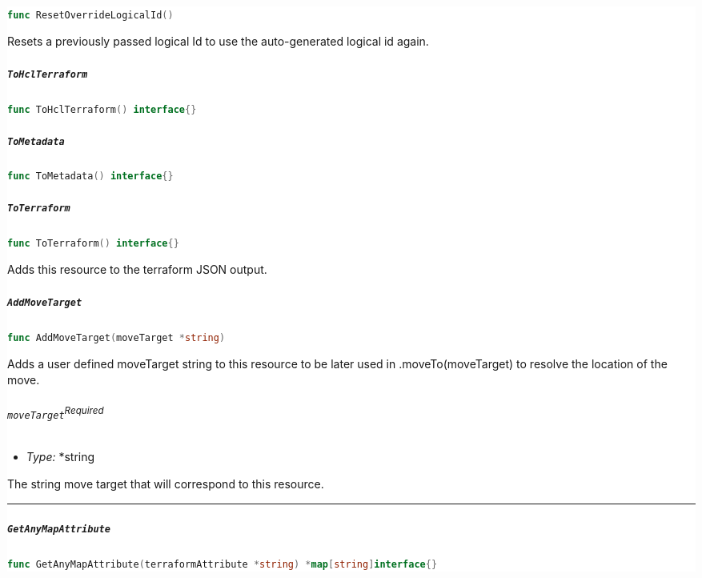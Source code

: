 ```go
func ResetOverrideLogicalId()
```

Resets a previously passed logical Id to use the auto-generated logical id again.

##### `ToHclTerraform` <a name="ToHclTerraform" id="@cdktf/provider-azurerm.cosmosdbSqlRoleAssignment.CosmosdbSqlRoleAssignment.toHclTerraform"></a>

```go
func ToHclTerraform() interface{}
```

##### `ToMetadata` <a name="ToMetadata" id="@cdktf/provider-azurerm.cosmosdbSqlRoleAssignment.CosmosdbSqlRoleAssignment.toMetadata"></a>

```go
func ToMetadata() interface{}
```

##### `ToTerraform` <a name="ToTerraform" id="@cdktf/provider-azurerm.cosmosdbSqlRoleAssignment.CosmosdbSqlRoleAssignment.toTerraform"></a>

```go
func ToTerraform() interface{}
```

Adds this resource to the terraform JSON output.

##### `AddMoveTarget` <a name="AddMoveTarget" id="@cdktf/provider-azurerm.cosmosdbSqlRoleAssignment.CosmosdbSqlRoleAssignment.addMoveTarget"></a>

```go
func AddMoveTarget(moveTarget *string)
```

Adds a user defined moveTarget string to this resource to be later used in .moveTo(moveTarget) to resolve the location of the move.

###### `moveTarget`<sup>Required</sup> <a name="moveTarget" id="@cdktf/provider-azurerm.cosmosdbSqlRoleAssignment.CosmosdbSqlRoleAssignment.addMoveTarget.parameter.moveTarget"></a>

- *Type:* *string

The string move target that will correspond to this resource.

---

##### `GetAnyMapAttribute` <a name="GetAnyMapAttribute" id="@cdktf/provider-azurerm.cosmosdbSqlRoleAssignment.CosmosdbSqlRoleAssignment.getAnyMapAttribute"></a>

```go
func GetAnyMapAttribute(terraformAttribute *string) *map[string]interface{}
```
